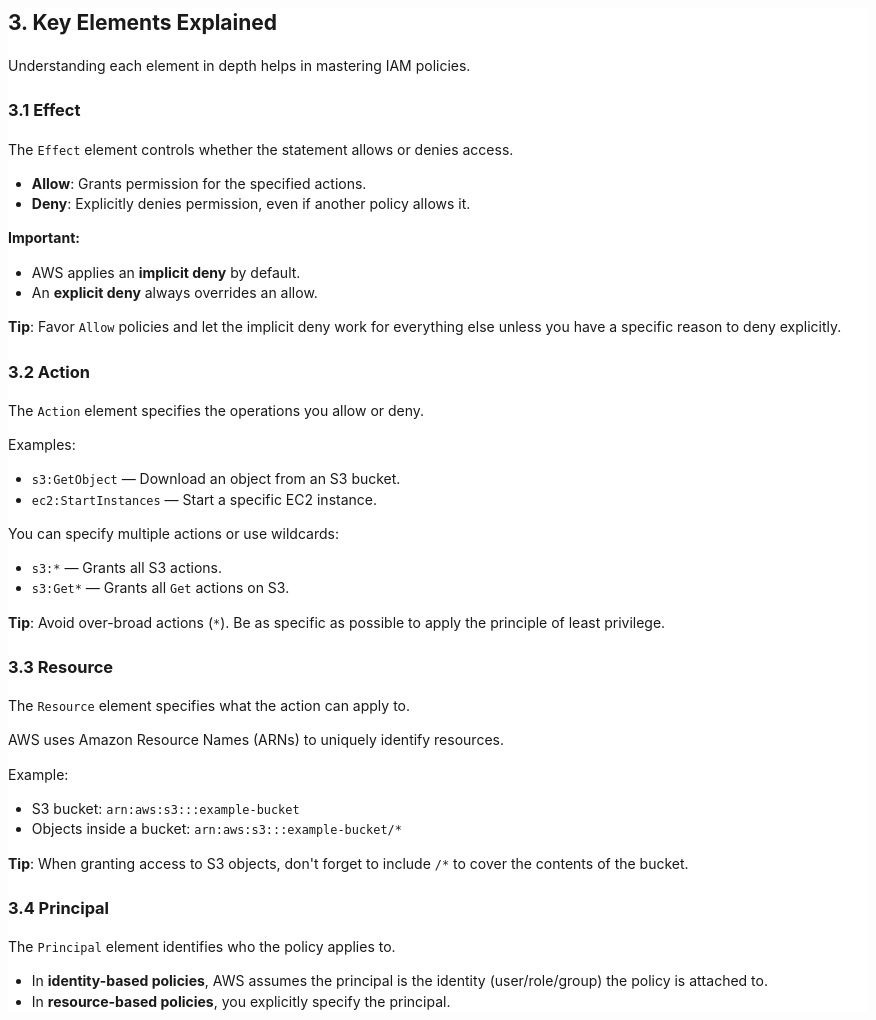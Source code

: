## 3. Key Elements Explained

Understanding each element in depth helps in mastering IAM policies.

### 3.1 Effect

The `Effect` element controls whether the statement allows or denies access.

* **Allow**: Grants permission for the specified actions.
* **Deny**: Explicitly denies permission, even if another policy allows it.

**Important:**

* AWS applies an **implicit deny** by default.
* An **explicit deny** always overrides an allow.

**Tip**: Favor `Allow` policies and let the implicit deny work for everything
else unless you have a specific reason to deny explicitly.

### 3.2 Action

The `Action` element specifies the operations you allow or deny.

Examples:

* `s3:GetObject` — Download an object from an S3 bucket.
* `ec2:StartInstances` — Start a specific EC2 instance.

You can specify multiple actions or use wildcards:

* `s3:*` — Grants all S3 actions.
* `s3:Get*` — Grants all `Get` actions on S3.

**Tip**: Avoid over-broad actions (`*`). Be as specific as possible to apply
the principle of least privilege.

### 3.3 Resource

The `Resource` element specifies what the action can apply to.

AWS uses Amazon Resource Names (ARNs) to uniquely identify resources.

Example:

* S3 bucket: `arn:aws:s3:::example-bucket`
* Objects inside a bucket: `arn:aws:s3:::example-bucket/*`

**Tip**: When granting access to S3 objects, don't forget to include `/*` to
cover the contents of the bucket.

### 3.4 Principal

The `Principal` element identifies who the policy applies to.

* In **identity-based policies**, AWS assumes the principal is the identity
(user/role/group) the policy is attached to.
* In **resource-based policies**, you explicitly specify the principal.
